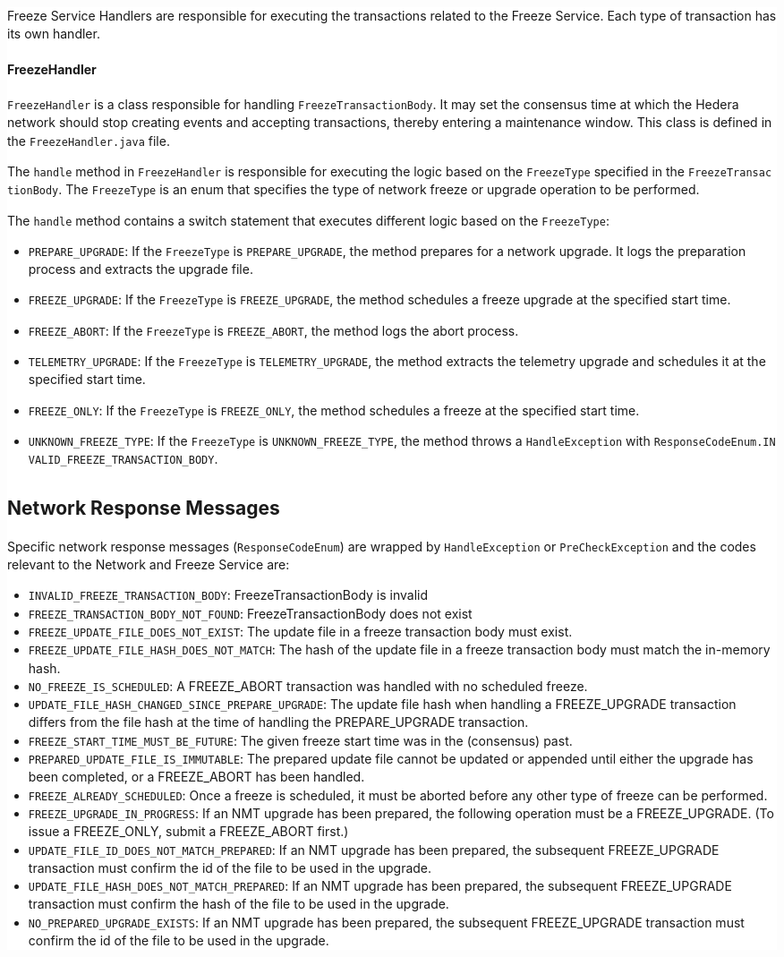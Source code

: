 Freeze Service Handlers are responsible for executing the transactions related to the Freeze Service. 
Each type of transaction has its own handler.

#### FreezeHandler

`FreezeHandler` is a class responsible for handling `FreezeTransactionBody`. 
It may set the consensus time at which the Hedera network should stop creating events and accepting transactions, 
thereby entering a maintenance window. This class is defined in the `FreezeHandler.java` file.

The `handle` method in `FreezeHandler` is responsible for executing the logic based on the `FreezeType` specified in the `FreezeTransactionBody`. The `FreezeType` is an enum that specifies the type of network freeze or upgrade operation to be performed.

The `handle` method contains a switch statement that executes different logic based on the `FreezeType`:

- `PREPARE_UPGRADE`: If the `FreezeType` is `PREPARE_UPGRADE`, the method prepares for a network upgrade. It logs the preparation process and extracts the upgrade file.

- `FREEZE_UPGRADE`: If the `FreezeType` is `FREEZE_UPGRADE`, the method schedules a freeze upgrade at the specified start time.

- `FREEZE_ABORT`: If the `FreezeType` is `FREEZE_ABORT`, the method logs the abort process.

- `TELEMETRY_UPGRADE`: If the `FreezeType` is `TELEMETRY_UPGRADE`, the method extracts the telemetry upgrade and schedules it at the specified start time.

- `FREEZE_ONLY`: If the `FreezeType` is `FREEZE_ONLY`, the method schedules a freeze at the specified start time.

- `UNKNOWN_FREEZE_TYPE`: If the `FreezeType` is `UNKNOWN_FREEZE_TYPE`, the method throws a `HandleException` with `ResponseCodeEnum.INVALID_FREEZE_TRANSACTION_BODY`.

## Network Response Messages
Specific network response messages (```ResponseCodeEnum```) are wrapped by ```HandleException``` or ```PreCheckException```
and the codes relevant to the Network and Freeze Service are:

- `INVALID_FREEZE_TRANSACTION_BODY`: FreezeTransactionBody is invalid
- `FREEZE_TRANSACTION_BODY_NOT_FOUND`: FreezeTransactionBody does not exist
- `FREEZE_UPDATE_FILE_DOES_NOT_EXIST`: The update file in a freeze transaction body must exist.
- `FREEZE_UPDATE_FILE_HASH_DOES_NOT_MATCH`: The hash of the update file in a freeze transaction body must match the in-memory hash.
- `NO_FREEZE_IS_SCHEDULED`: A FREEZE_ABORT transaction was handled with no scheduled freeze.
- `UPDATE_FILE_HASH_CHANGED_SINCE_PREPARE_UPGRADE`: The update file hash when handling a FREEZE_UPGRADE transaction differs from the file hash at the time of handling the PREPARE_UPGRADE transaction.
- `FREEZE_START_TIME_MUST_BE_FUTURE`: The given freeze start time was in the (consensus) past.
- `PREPARED_UPDATE_FILE_IS_IMMUTABLE`: The prepared update file cannot be updated or appended until either the upgrade has been completed, or a FREEZE_ABORT has been handled.
- `FREEZE_ALREADY_SCHEDULED`: Once a freeze is scheduled, it must be aborted before any other type of freeze can be performed.
- `FREEZE_UPGRADE_IN_PROGRESS`: If an NMT upgrade has been prepared, the following operation must be a FREEZE_UPGRADE. (To issue a FREEZE_ONLY, submit a FREEZE_ABORT first.)
- `UPDATE_FILE_ID_DOES_NOT_MATCH_PREPARED`: If an NMT upgrade has been prepared, the subsequent FREEZE_UPGRADE transaction must confirm the id of the file to be used in the upgrade.
- `UPDATE_FILE_HASH_DOES_NOT_MATCH_PREPARED`: If an NMT upgrade has been prepared, the subsequent FREEZE_UPGRADE transaction must confirm the hash of the file to be used in the upgrade.
- `NO_PREPARED_UPGRADE_EXISTS`: If an NMT upgrade has been prepared, the subsequent FREEZE_UPGRADE transaction must confirm the id of the file to be used in the upgrade.
